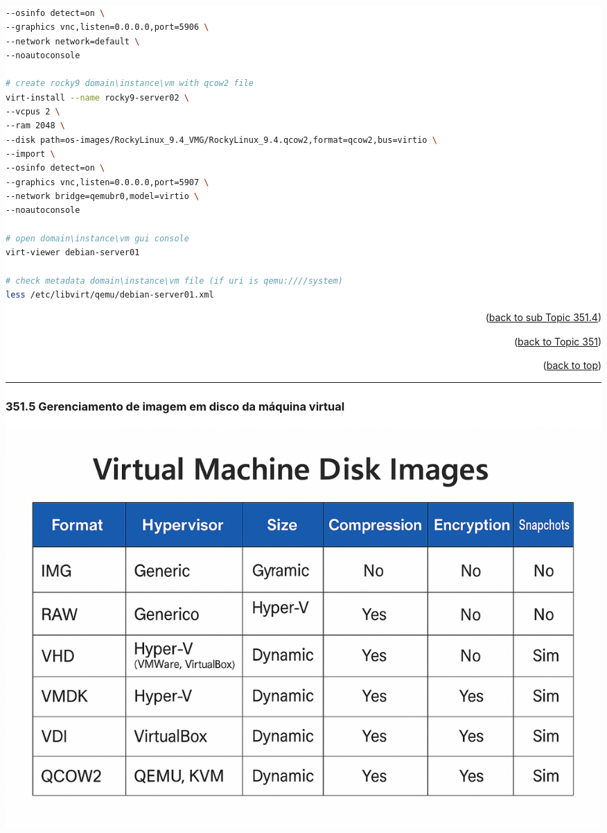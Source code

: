 ```sh
--osinfo detect=on \
--graphics vnc,listen=0.0.0.0,port=5906 \
--network network=default \
--noautoconsole

# create rocky9 domain\instance\vm with qcow2 file
virt-install --name rocky9-server02 \
--vcpus 2 \
--ram 2048 \
--disk path=os-images/RockyLinux_9.4_VMG/RockyLinux_9.4.qcow2,format=qcow2,bus=virtio \
--import \
--osinfo detect=on \
--graphics vnc,listen=0.0.0.0,port=5907 \
--network bridge=qemubr0,model=virtio \
--noautoconsole

# open domain\instance\vm gui console
virt-viewer debian-server01

# check metadata domain\instance\vm file (if uri is qemu:////system)
less /etc/libvirt/qemu/debian-server01.xml
```

<p align="right">(<a href="#topic-351.4">back to sub Topic 351.4</a>)</p>
<p align="right">(<a href="#topic-351">back to Topic 351</a>)</p>
<p align="right">(<a href="#readme-top">back to top</a>)</p>

* * *

<a name="topic-351.5"></a>

### 351.5 Gerenciamento de imagem em disco da máquina virtual

![disk-managment](images/virtual-machine-disk.png)
